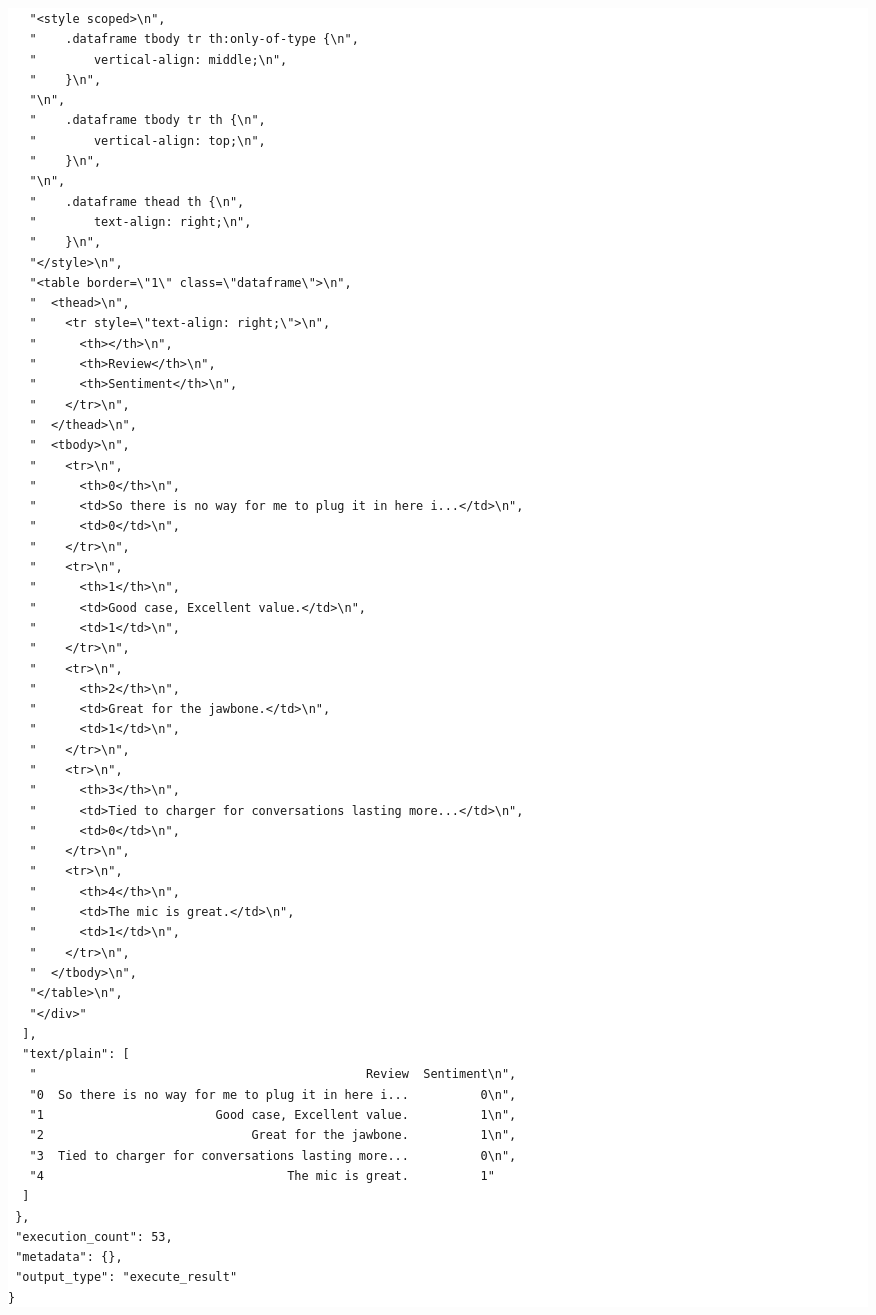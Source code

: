        "<style scoped>\n",
       "    .dataframe tbody tr th:only-of-type {\n",
       "        vertical-align: middle;\n",
       "    }\n",
       "\n",
       "    .dataframe tbody tr th {\n",
       "        vertical-align: top;\n",
       "    }\n",
       "\n",
       "    .dataframe thead th {\n",
       "        text-align: right;\n",
       "    }\n",
       "</style>\n",
       "<table border=\"1\" class=\"dataframe\">\n",
       "  <thead>\n",
       "    <tr style=\"text-align: right;\">\n",
       "      <th></th>\n",
       "      <th>Review</th>\n",
       "      <th>Sentiment</th>\n",
       "    </tr>\n",
       "  </thead>\n",
       "  <tbody>\n",
       "    <tr>\n",
       "      <th>0</th>\n",
       "      <td>So there is no way for me to plug it in here i...</td>\n",
       "      <td>0</td>\n",
       "    </tr>\n",
       "    <tr>\n",
       "      <th>1</th>\n",
       "      <td>Good case, Excellent value.</td>\n",
       "      <td>1</td>\n",
       "    </tr>\n",
       "    <tr>\n",
       "      <th>2</th>\n",
       "      <td>Great for the jawbone.</td>\n",
       "      <td>1</td>\n",
       "    </tr>\n",
       "    <tr>\n",
       "      <th>3</th>\n",
       "      <td>Tied to charger for conversations lasting more...</td>\n",
       "      <td>0</td>\n",
       "    </tr>\n",
       "    <tr>\n",
       "      <th>4</th>\n",
       "      <td>The mic is great.</td>\n",
       "      <td>1</td>\n",
       "    </tr>\n",
       "  </tbody>\n",
       "</table>\n",
       "</div>"
      ],
      "text/plain": [
       "                                              Review  Sentiment\n",
       "0  So there is no way for me to plug it in here i...          0\n",
       "1                        Good case, Excellent value.          1\n",
       "2                             Great for the jawbone.          1\n",
       "3  Tied to charger for conversations lasting more...          0\n",
       "4                                  The mic is great.          1"
      ]
     },
     "execution_count": 53,
     "metadata": {},
     "output_type": "execute_result"
    }